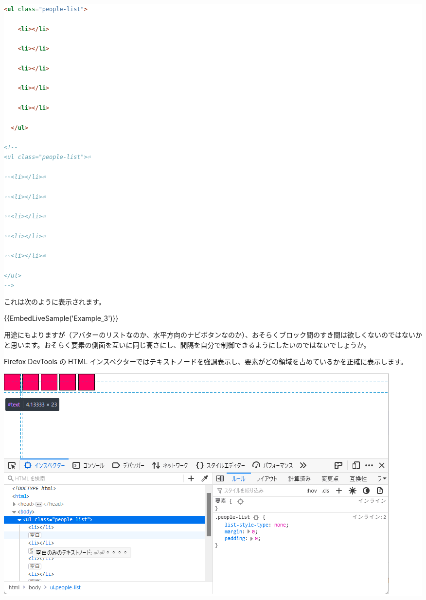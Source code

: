 ```html
<ul class="people-list">

    <li></li>

    <li></li>

    <li></li>

    <li></li>

    <li></li>

  </ul>

<!--
<ul class="people-list">⏎

◦◦<li></li>⏎

◦◦<li></li>⏎

◦◦<li></li>⏎

◦◦<li></li>⏎

◦◦<li></li>⏎

</ul>
-->
```

これは次のように表示されます。

{{EmbedLiveSample('Example_3')}}

用途にもよりますが（アバターのリストなのか、水平方向のナビボタンなのか）、おそらくブロック間のすき間は欲しくないのではないかと思います。おそらく要素の側面を互いに同じ高さにし、間隔を自分で制御できるようにしたいのではないでしょうか。

Firefox DevTools の HTML インスペクターではテキストノードを強調表示し、要素がどの領域を占めているかを正確に表示します。

![](whitespace-devtools.png)
